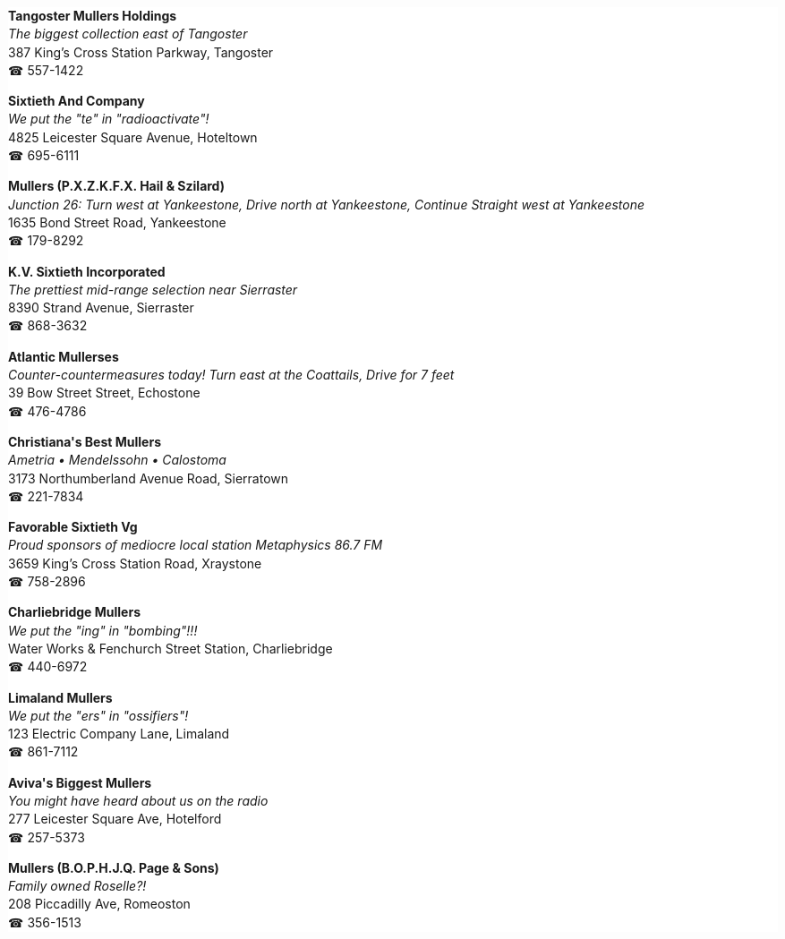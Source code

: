 **Tangoster Mullers Holdings**  
_The biggest collection east of Tangoster_  
387 King’s Cross Station Parkway, Tangoster  
☎ 557-1422

**Sixtieth And Company**  
_We put the "te" in "radioactivate"!_  
4825 Leicester Square Avenue, Hoteltown  
☎ 695-6111

**Mullers (P.X.Z.K.F.X. Hail & Szilard)**  
_Junction 26: Turn west at Yankeestone, Drive north at Yankeestone, Continue Straight west at Yankeestone_  
1635 Bond Street Road, Yankeestone  
☎ 179-8292

**K.V. Sixtieth Incorporated**  
_The prettiest mid-range selection near Sierraster_  
8390 Strand Avenue, Sierraster  
☎ 868-3632

**Atlantic Mullerses**  
_Counter-countermeasures today! 
Turn east at the Coattails, Drive for 7 feet_  
39 Bow Street Street, Echostone  
☎ 476-4786

**Christiana's Best Mullers**  
_Ametria • Mendelssohn • Calostoma_  
3173 Northumberland Avenue Road, Sierratown  
☎ 221-7834

**Favorable Sixtieth Vg**  
_Proud sponsors of mediocre local station Metaphysics 86.7 FM_  
3659 King’s Cross Station Road, Xraystone  
☎ 758-2896

**Charliebridge Mullers**  
_We put the "ing" in "bombing"!!!_  
Water Works & Fenchurch Street Station, Charliebridge  
☎ 440-6972

**Limaland Mullers**  
_We put the "ers" in "ossifiers"!_  
123 Electric Company Lane, Limaland  
☎ 861-7112

**Aviva's Biggest Mullers**  
_You might have heard about us on the radio_  
277 Leicester Square Ave, Hotelford  
☎ 257-5373

**Mullers (B.O.P.H.J.Q. Page & Sons)**  
_Family owned Roselle?!_  
208 Piccadilly Ave, Romeoston  
☎ 356-1513
